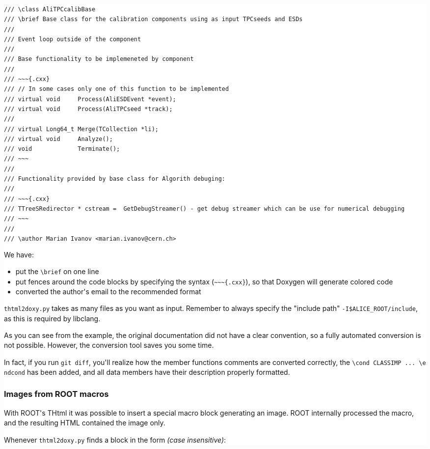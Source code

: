```
/// \class AliTPCcalibBase
/// \brief Base class for the calibration components using as input TPCseeds and ESDs
///
/// Event loop outside of the component
///
/// Base functionality to be implemeneted by component
///
/// ~~~{.cxx}
/// // In some cases only one of this function to be implemented
/// virtual void     Process(AliESDEvent *event);
/// virtual void     Process(AliTPCseed *track);
///
/// virtual Long64_t Merge(TCollection *li);
/// virtual void     Analyze();
/// void             Terminate();
/// ~~~
///
/// Functionality provided by base class for Algorith debuging:
///
/// ~~~{.cxx}
/// TTreeSRedirector * cstream =  GetDebugStreamer() - get debug streamer which can be use for numerical debugging
/// ~~~
///
/// \author Marian Ivanov <marian.ivanov@cern.ch>
```

We have:

* put the `\brief` on one line
* put fences around the code blocks by specifying the syntax (`~~~{.cxx}`), so
  that Doxygen will generate colored code
* converted the author's email to the recommended format

`thtml2doxy.py` takes as many files as you want as input. Remember to always
specify the "include path" `-I$ALICE_ROOT/include`, as this is required by
libclang.

As you can see from the example, the original documentation did not have a clear
convention, so a fully automated conversion is not possible. However, the
conversion tool saves you some time.

In fact, if you run `git diff`, you'll realize how the member functions comments
are converted correctly, the `\cond CLASSIMP ... \endcond` has been added, and
all data members have their description properly formatted.


### Images from ROOT macros

With ROOT's THtml it was possible to insert a special macro block generating an
image. ROOT internally processed the macro, and the resulting HTML contained the
image only.

Whenever `thtml2doxy.py` finds a block in the form *(case insensitive)*:
